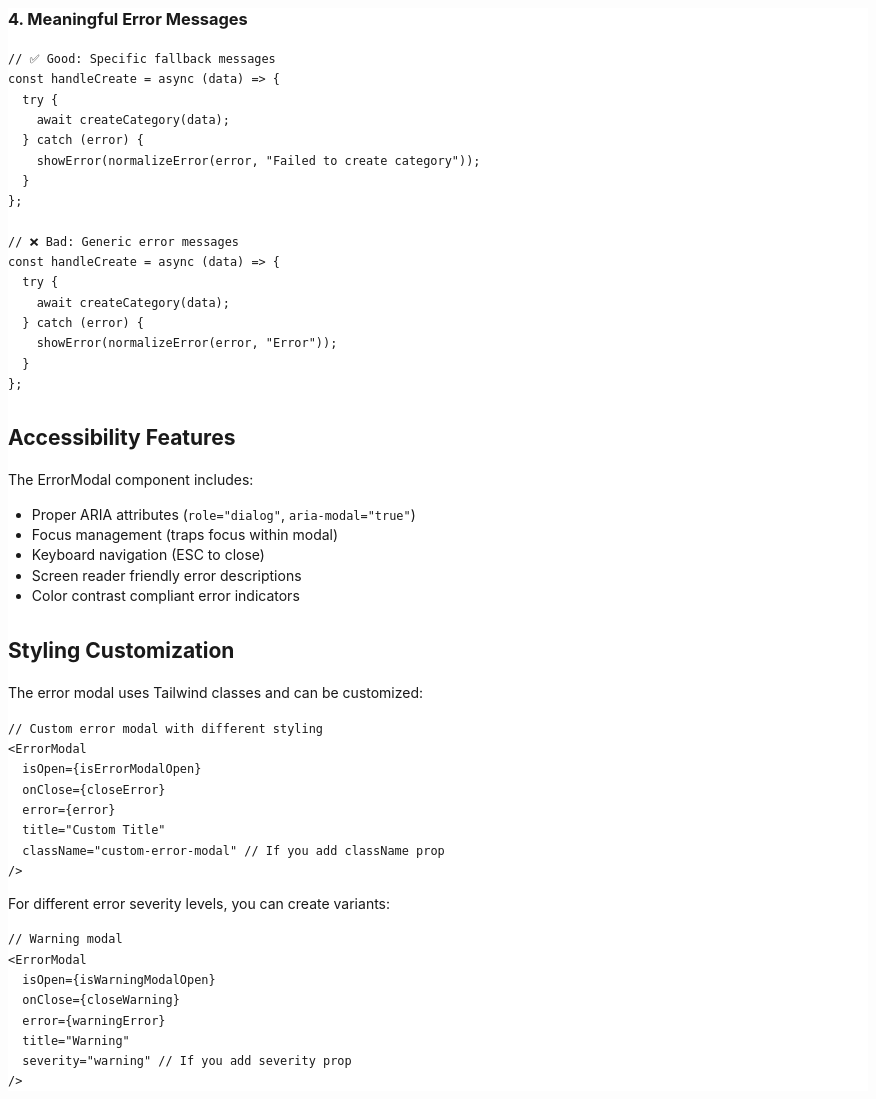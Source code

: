### 4. Meaningful Error Messages

```tsx
// ✅ Good: Specific fallback messages
const handleCreate = async (data) => {
  try {
    await createCategory(data);
  } catch (error) {
    showError(normalizeError(error, "Failed to create category"));
  }
};

// ❌ Bad: Generic error messages
const handleCreate = async (data) => {
  try {
    await createCategory(data);
  } catch (error) {
    showError(normalizeError(error, "Error"));
  }
};
```

## Accessibility Features

The ErrorModal component includes:

- Proper ARIA attributes (`role="dialog"`, `aria-modal="true"`)
- Focus management (traps focus within modal)
- Keyboard navigation (ESC to close)
- Screen reader friendly error descriptions
- Color contrast compliant error indicators

## Styling Customization

The error modal uses Tailwind classes and can be customized:

```tsx
// Custom error modal with different styling
<ErrorModal
  isOpen={isErrorModalOpen}
  onClose={closeError}
  error={error}
  title="Custom Title"
  className="custom-error-modal" // If you add className prop
/>
```

For different error severity levels, you can create variants:

```tsx
// Warning modal
<ErrorModal
  isOpen={isWarningModalOpen}
  onClose={closeWarning}
  error={warningError}
  title="Warning"
  severity="warning" // If you add severity prop
/>
```
